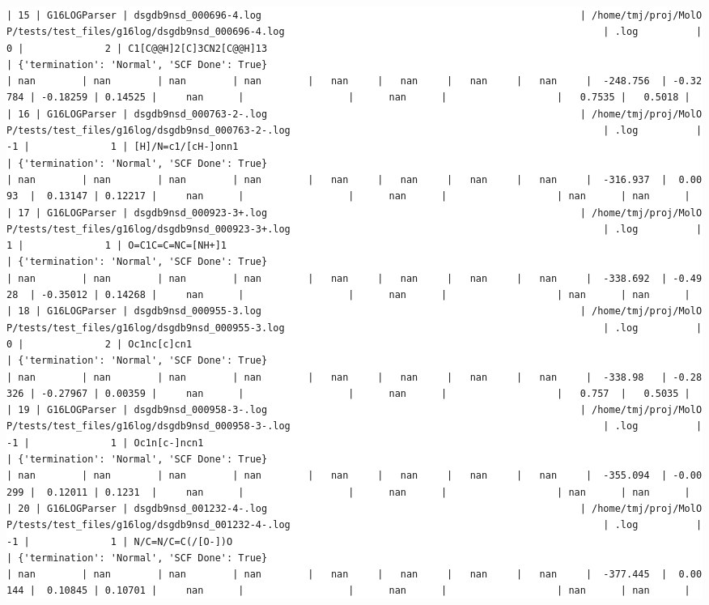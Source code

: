     | 15 | G16LOGParser | dsgdb9nsd_000696-4.log                                                       | /home/tmj/proj/MolOP/tests/test_files/g16log/dsgdb9nsd_000696-4.log                                                       | .log          |        0 |              2 | C1[C@@H]2[C]3CN2[C@@H]13                                                                                                                                                                                                          | {'termination': 'Normal', 'SCF Done': True}                                                                                                                                                              | nan        | nan        | nan        | nan        |   nan     |   nan     |   nan     |   nan     |  -248.756  | -0.32784 | -0.18259 | 0.14525 |     nan      |                  |      nan      |                   |   0.7535 |   0.5018 |
    | 16 | G16LOGParser | dsgdb9nsd_000763-2-.log                                                      | /home/tmj/proj/MolOP/tests/test_files/g16log/dsgdb9nsd_000763-2-.log                                                      | .log          |       -1 |              1 | [H]/N=c1/[cH-]onn1                                                                                                                                                                                                                | {'termination': 'Normal', 'SCF Done': True}                                                                                                                                                              | nan        | nan        | nan        | nan        |   nan     |   nan     |   nan     |   nan     |  -316.937  |  0.0093  |  0.13147 | 0.12217 |     nan      |                  |      nan      |                   | nan      | nan      |
    | 17 | G16LOGParser | dsgdb9nsd_000923-3+.log                                                      | /home/tmj/proj/MolOP/tests/test_files/g16log/dsgdb9nsd_000923-3+.log                                                      | .log          |        1 |              1 | O=C1C=C=NC=[NH+]1                                                                                                                                                                                                                 | {'termination': 'Normal', 'SCF Done': True}                                                                                                                                                              | nan        | nan        | nan        | nan        |   nan     |   nan     |   nan     |   nan     |  -338.692  | -0.4928  | -0.35012 | 0.14268 |     nan      |                  |      nan      |                   | nan      | nan      |
    | 18 | G16LOGParser | dsgdb9nsd_000955-3.log                                                       | /home/tmj/proj/MolOP/tests/test_files/g16log/dsgdb9nsd_000955-3.log                                                       | .log          |        0 |              2 | Oc1nc[c]cn1                                                                                                                                                                                                                       | {'termination': 'Normal', 'SCF Done': True}                                                                                                                                                              | nan        | nan        | nan        | nan        |   nan     |   nan     |   nan     |   nan     |  -338.98   | -0.28326 | -0.27967 | 0.00359 |     nan      |                  |      nan      |                   |   0.757  |   0.5035 |
    | 19 | G16LOGParser | dsgdb9nsd_000958-3-.log                                                      | /home/tmj/proj/MolOP/tests/test_files/g16log/dsgdb9nsd_000958-3-.log                                                      | .log          |       -1 |              1 | Oc1n[c-]ncn1                                                                                                                                                                                                                      | {'termination': 'Normal', 'SCF Done': True}                                                                                                                                                              | nan        | nan        | nan        | nan        |   nan     |   nan     |   nan     |   nan     |  -355.094  | -0.00299 |  0.12011 | 0.1231  |     nan      |                  |      nan      |                   | nan      | nan      |
    | 20 | G16LOGParser | dsgdb9nsd_001232-4-.log                                                      | /home/tmj/proj/MolOP/tests/test_files/g16log/dsgdb9nsd_001232-4-.log                                                      | .log          |       -1 |              1 | N/C=N/C=C(/[O-])O                                                                                                                                                                                                                 | {'termination': 'Normal', 'SCF Done': True}                                                                                                                                                              | nan        | nan        | nan        | nan        |   nan     |   nan     |   nan     |   nan     |  -377.445  |  0.00144 |  0.10845 | 0.10701 |     nan      |                  |      nan      |                   | nan      | nan      |